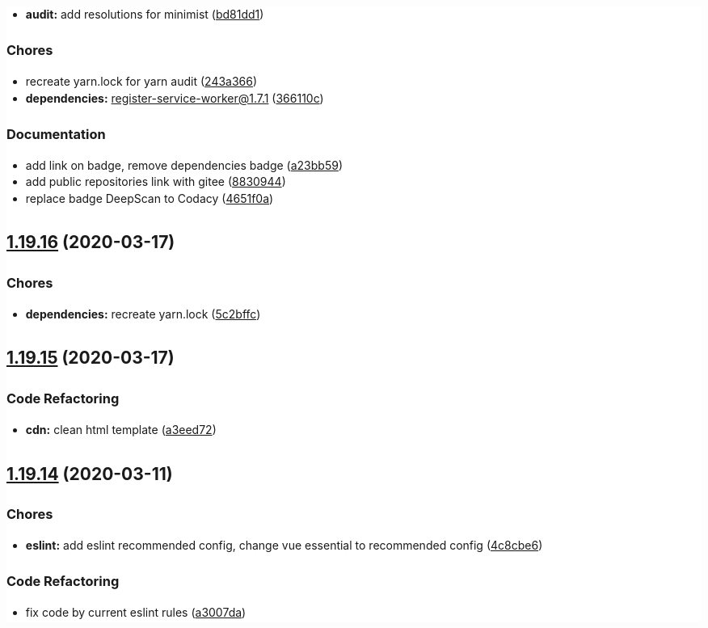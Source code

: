 * **audit:** add resolutions for minimist ([bd81dd1](https://github.com/d2-projects/d2-advance/commit/bd81dd14be3bac3b630726823f8e67f1847b209a))


### Chores

* recreate yarn.lock for yarn audit ([243a366](https://github.com/d2-projects/d2-advance/commit/243a366cf9bd70414cf1c8d648ef8adf90be2227))
* **dependencies:** register-service-worker@1.7.1 ([366110c](https://github.com/d2-projects/d2-advance/commit/366110c512ae3b6f155943358a3b64c9109fa64a))


### Documentation

* add link on badge, remove dependencies badge ([a23bb59](https://github.com/d2-projects/d2-advance/commit/a23bb59f2f98a3fc18309673181097635206ae1c))
* add public repositories link with gitee ([8830944](https://github.com/d2-projects/d2-advance/commit/8830944d9bc5ed7bebca0e2a5595b4708ba5ac31))
* replace badge DeepScan to Codacy ([4651f0a](https://github.com/d2-projects/d2-advance/commit/4651f0ad68bb5b662cf51a4cbafa9e8c43dc6bbd))

## [1.19.16](https://github.com/d2-projects/d2-advance/compare/v1.19.15...v1.19.16) (2020-03-17)


### Chores

* **dependencies:** recreate yarn.lock ([5c2bffc](https://github.com/d2-projects/d2-advance/commit/5c2bffc0db2e9875ebc9131aa1ccdb1d0932e796))

## [1.19.15](https://github.com/d2-projects/d2-advance/compare/v1.19.14...v1.19.15) (2020-03-17)


### Code Refactoring

* **cdn:** clean html template ([a3eed72](https://github.com/d2-projects/d2-advance/commit/a3eed72248ea9720a7c2b6ff77a4603015ff2960))

## [1.19.14](https://github.com/d2-projects/d2-advance/compare/v1.19.13...v1.19.14) (2020-03-11)


### Chores

* **eslint:** add eslint recommended config, change vue essential to recommended config ([4c8cbe6](https://github.com/d2-projects/d2-advance/commit/4c8cbe646fcce70b071e6c9a35e39a178376b806))


### Code Refactoring

* fix code by current eslint rules ([a3007da](https://github.com/d2-projects/d2-advance/commit/a3007da2eeb949eac5bac3cd9c4aaa5e0e2dc6d0))
